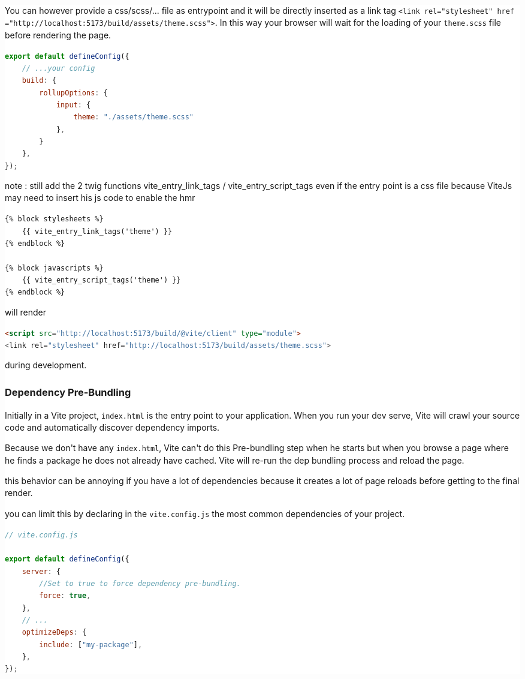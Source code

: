 You can however provide a css/scss/... file as entrypoint and it will be directly inserted as a link tag `<link rel="stylesheet" href="http://localhost:5173/build/assets/theme.scss">`.
In this way your browser will wait for the loading of your `theme.scss` file before rendering the page.

```js
export default defineConfig({
    // ...your config
    build: {
        rollupOptions: {
            input: {
                theme: "./assets/theme.scss"
            },
        }
    },
});
```

note : still add the 2 twig functions vite_entry_link_tags / vite_entry_script_tags
even if the entry point is a css file because ViteJs may need to insert his js code to enable the hmr

```twig
{% block stylesheets %}
    {{ vite_entry_link_tags('theme') }}
{% endblock %}

{% block javascripts %}
    {{ vite_entry_script_tags('theme') }}
{% endblock %}
```

will render
```html
<script src="http://localhost:5173/build/@vite/client" type="module">
<link rel="stylesheet" href="http://localhost:5173/build/assets/theme.scss">
```
during development.

### Dependency Pre-Bundling

Initially in a Vite project, `index.html` is the entry point to your application. When you run your dev serve, Vite will crawl your source code and automatically discover dependency imports.

Because we don't have any `index.html`, Vite can't do this Pre-bundling step when he starts but when you browse a page where he finds a package he does not already have cached. Vite will re-run the dep bundling process and reload the page.

this behavior can be annoying if you have a lot of dependencies because it creates a lot of page reloads before getting to the final render.

you can limit this by declaring in the `vite.config.js` the most common dependencies of your project.

```js
// vite.config.js

export default defineConfig({
    server: {
        //Set to true to force dependency pre-bundling.
        force: true,
    },
    // ...
    optimizeDeps: {
        include: ["my-package"],
    },
});
```